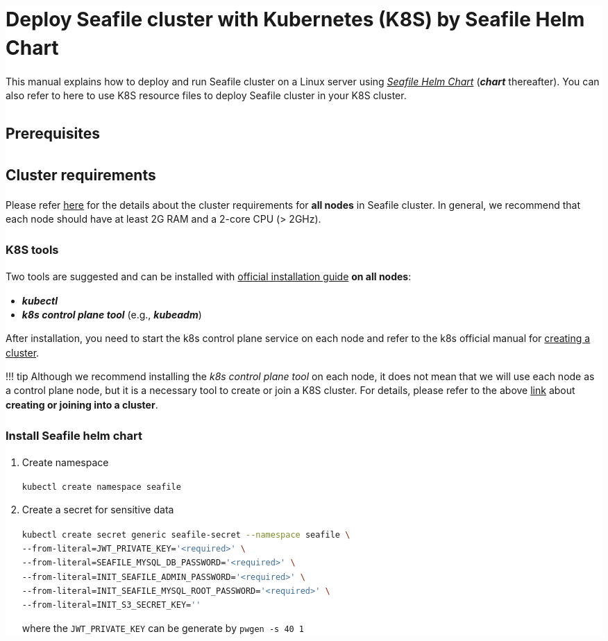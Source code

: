 # Deploy Seafile cluster with Kubernetes (K8S) by Seafile Helm Chart

This manual explains how to deploy and run Seafile cluster on a Linux server using [*Seafile Helm Chart*](https://github.com/seafileltd/seafile-helm-chart) (***chart*** thereafter). You can also refer to here to use K8S resource files to deploy Seafile cluster in your K8S cluster.

## Prerequisites

## Cluster requirements

Please refer [here](./system_requirements.md#seafile-cluster) for the details about the cluster requirements for **all nodes** in Seafile cluster. In general, we recommend that each node should have at least 2G RAM and a 2-core CPU (> 2GHz).

### K8S tools

Two tools are suggested and can be installed with [official installation guide](https://kubernetes.io/docs/tasks/tools/) **on all nodes**:

- ***kubectl***
- ***k8s control plane tool*** (e.g., ***kubeadm***)

After installation, you need to start the k8s control plane service on each node and refer to the k8s official manual for [creating a cluster](https://kubernetes.io/docs/setup/production-environment/tools/kubeadm/create-cluster-kubeadm/).

!!! tip
    Although we recommend installing the *k8s control plane tool* on each node, it does not mean that we will use each node as a control plane node, but it is a necessary tool to create or join a K8S cluster. For details, please refer to the above [link](https://kubernetes.io/docs/setup/production-environment/tools/kubeadm/create-cluster-kubeadm/) about **creating or joining into a cluster**.

### Install Seafile helm chart

1. Create namespace

    ```
    kubectl create namespace seafile
    ```

2. Create a secret for sensitive data

    ```sh
    kubectl create secret generic seafile-secret --namespace seafile \
    --from-literal=JWT_PRIVATE_KEY='<required>' \
    --from-literal=SEAFILE_MYSQL_DB_PASSWORD='<required>' \
    --from-literal=INIT_SEAFILE_ADMIN_PASSWORD='<required>' \
    --from-literal=INIT_SEAFILE_MYSQL_ROOT_PASSWORD='<required>' \
    --from-literal=INIT_S3_SECRET_KEY=''  
    ```

    where the `JWT_PRIVATE_KEY` can be generate by `pwgen -s 40 1`

